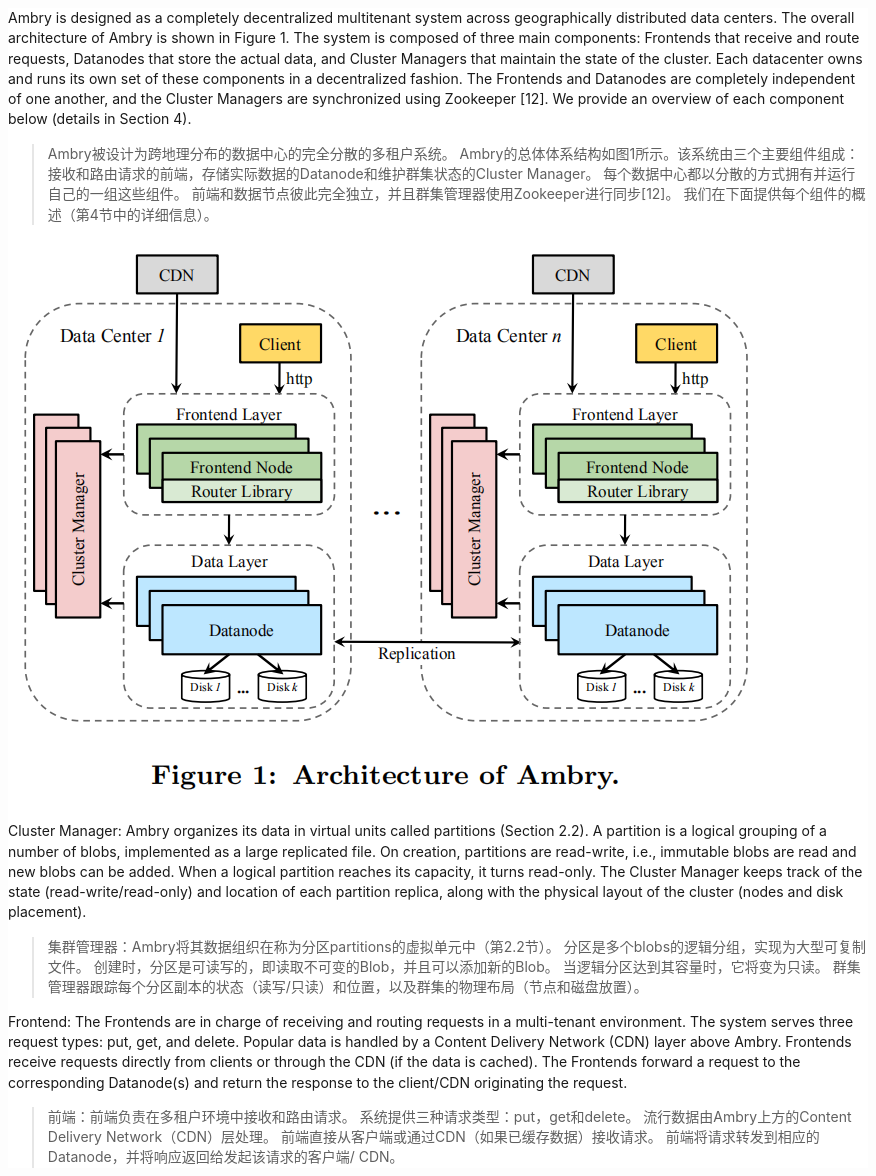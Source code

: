 Ambry is designed as a completely decentralized multitenant system across geographically distributed data centers. The overall architecture of Ambry is shown in Figure 1. The system is composed of three main components: Frontends that receive and route requests, Datanodes that store the actual data, and Cluster Managers that maintain the state of the cluster. Each datacenter owns and runs its own set of these components in a decentralized fashion. The Frontends and Datanodes are completely independent of one another, and the Cluster Managers are synchronized using Zookeeper [12]. We provide an overview of each component below (details in Section 4).
> Ambry被设计为跨地理分布的数据中心的完全分散的多租户系统。 Ambry的总体体系结构如图1所示。该系统由三个主要组件组成：接收和路由请求的前端，存储实际数据的Datanode和维护群集状态的Cluster Manager。 每个数据中心都以分散的方式拥有并运行自己的一组这些组件。 前端和数据节点彼此完全独立，并且群集管理器使用Zookeeper进行同步[12]。 我们在下面提供每个组件的概述（第4节中的详细信息）。

![](resources/figure1.PNG)

Cluster Manager: Ambry organizes its data in virtual units called partitions (Section 2.2). A partition is a logical grouping of a number of blobs, implemented as a large replicated file. On creation, partitions are read-write, i.e., immutable blobs are read and new blobs can be added. When a logical partition reaches its capacity, it turns read-only. The Cluster Manager keeps track of the state (read-write/read-only) and location of each partition replica, along with the physical layout of the cluster (nodes and disk placement).
> 集群管理器：Ambry将其数据组织在称为分区partitions的虚拟单元中（第2.2节）。 分区是多个blobs的逻辑分组，实现为大型可复制文件。 创建时，分区是可读写的，即读取不可变的Blob，并且可以添加新的Blob。 当逻辑分区达到其容量时，它将变为只读。 群集管理器跟踪每个分区副本的状态（读写/只读）和位置，以及群集的物理布局（节点和磁盘放置）。

Frontend: The Frontends are in charge of receiving and routing requests in a multi-tenant environment. The system serves three request types: put, get, and delete. Popular data is handled by a Content Delivery Network (CDN) layer above Ambry. Frontends receive requests directly from clients or through the CDN (if the data is cached). The Frontends forward a request to the corresponding Datanode(s) and return the response to the client/CDN originating the request.
> 前端：前端负责在多租户环境中接收和路由请求。 系统提供三种请求类型：put，get和delete。 流行数据由Ambry上方的Content Delivery Network（CDN）层处理。 前端直接从客户端或通过CDN（如果已缓存数据）接收请求。 前端将请求转发到相应的Datanode，并将响应返回给发起该请求的客户端/ CDN。
